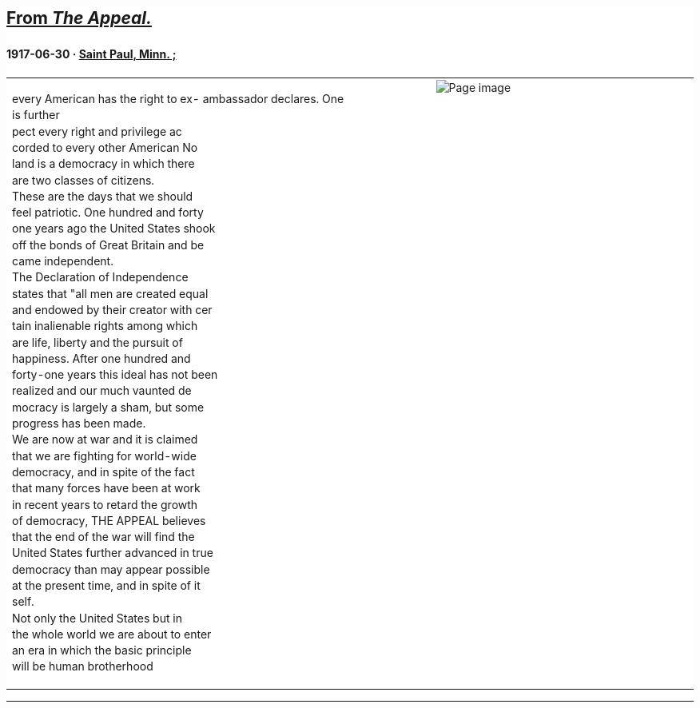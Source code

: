 
## [From _The Appeal._](https://chroniclingamerica.loc.gov/lccn/sn83016810/1917-06-30/ed-1/seq-2)

#### 1917-06-30 &middot; [Saint Paul, Minn. ;](http://dbpedia.org/resource/Saint_Paul%2C_Minnesota)

<table style="width: 100%;"><tr><td style="width: 50%">

  
every American has the right to ex- ambassador declares. One is further  
pect every right and privilege ac­  
corded to every other American No  
land is a democracy in which there  
are two classes of citizens.  
These are the days that we should  
feel patriotic. One hundred and forty­  
one years ago the United States shook  
off the bonds of Great Britain and be­  
came independent.  
The Declaration of Independence  
states that &quot;all men are created equal  
and endowed by their creator with cer­  
tain inalienable rights among which  
are life, liberty and the pursuit of  
happiness. After one hundred and  
forty-one years this ideal has not been  
realized and our much vaunted de­  
mocracy is largely a sham, but some  
progress has been made.  
We are now at war and it is claimed  
that we are fighting for world-wide  
democracy, and in spite of the fact  
that many forces have been at work  
in recent years to retard the growth  
of democracy, THE APPEAL believes  
that the end of the war will find the  
United States further advanced in true  
democracy than may appear possible  
at the present time, and in spite of it­  
self.  
Not only the United States but in  
the whole world we are about to enter  
an era in which the basic principle  
will be human brotherhood
</td><td style="width: 50%; max-height: 75%; margin: auto; display: block;">
<img alt="Page image" src="https://chroniclingamerica.loc.gov/iiif/2/mnhi_funkley_ver02%2Fdata%2Fsn83016810%2F00280768054%2F1917063001%2F0582.jp2/pct:8.001951,69.489570,24.294011,20.032683/!600,600/0/default.jpg"/>
</td>
</tr></table>

---
